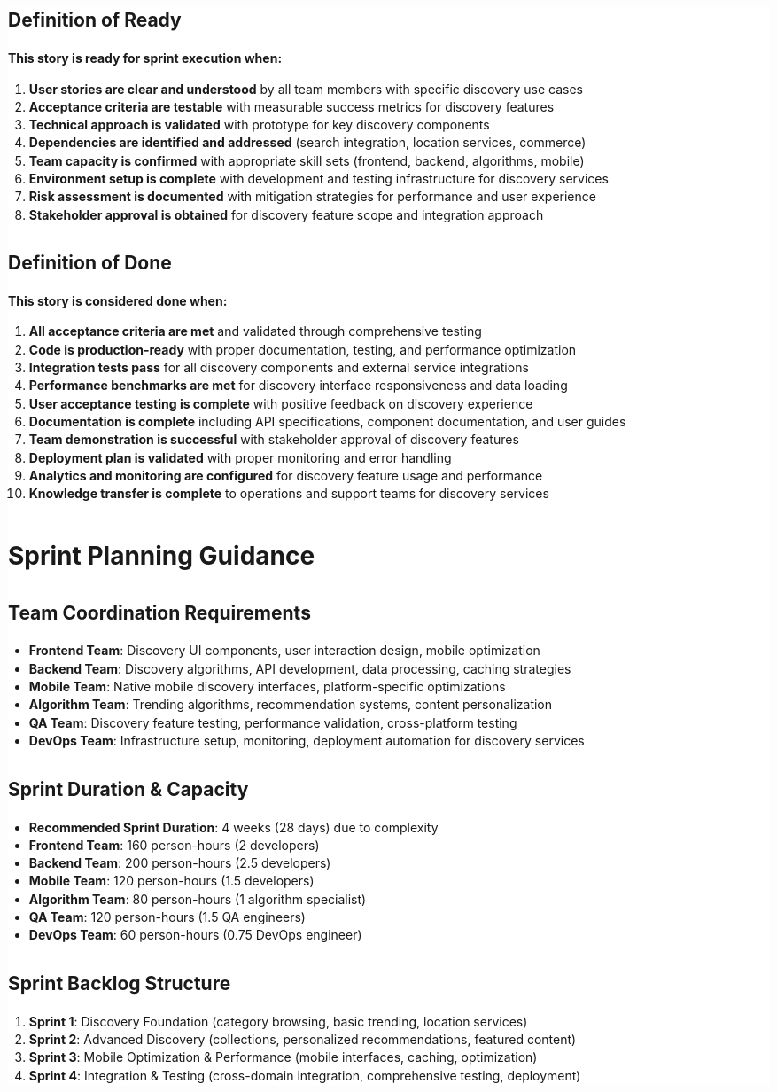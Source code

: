 ## Definition of Ready
**This story is ready for sprint execution when:**
1. **User stories are clear and understood** by all team members with specific discovery use cases
2. **Acceptance criteria are testable** with measurable success metrics for discovery features
3. **Technical approach is validated** with prototype for key discovery components
4. **Dependencies are identified and addressed** (search integration, location services, commerce)
5. **Team capacity is confirmed** with appropriate skill sets (frontend, backend, algorithms, mobile)
6. **Environment setup is complete** with development and testing infrastructure for discovery services
7. **Risk assessment is documented** with mitigation strategies for performance and user experience
8. **Stakeholder approval is obtained** for discovery feature scope and integration approach

## Definition of Done
**This story is considered done when:**
1. **All acceptance criteria are met** and validated through comprehensive testing
2. **Code is production-ready** with proper documentation, testing, and performance optimization
3. **Integration tests pass** for all discovery components and external service integrations
4. **Performance benchmarks are met** for discovery interface responsiveness and data loading
5. **User acceptance testing is complete** with positive feedback on discovery experience
6. **Documentation is complete** including API specifications, component documentation, and user guides
7. **Team demonstration is successful** with stakeholder approval of discovery features
8. **Deployment plan is validated** with proper monitoring and error handling
9. **Analytics and monitoring are configured** for discovery feature usage and performance
10. **Knowledge transfer is complete** to operations and support teams for discovery services

# Sprint Planning Guidance

## Team Coordination Requirements
- **Frontend Team**: Discovery UI components, user interaction design, mobile optimization
- **Backend Team**: Discovery algorithms, API development, data processing, caching strategies
- **Mobile Team**: Native mobile discovery interfaces, platform-specific optimizations
- **Algorithm Team**: Trending algorithms, recommendation systems, content personalization
- **QA Team**: Discovery feature testing, performance validation, cross-platform testing
- **DevOps Team**: Infrastructure setup, monitoring, deployment automation for discovery services

## Sprint Duration & Capacity
- **Recommended Sprint Duration**: 4 weeks (28 days) due to complexity
- **Frontend Team**: 160 person-hours (2 developers)
- **Backend Team**: 200 person-hours (2.5 developers)
- **Mobile Team**: 120 person-hours (1.5 developers)
- **Algorithm Team**: 80 person-hours (1 algorithm specialist)
- **QA Team**: 120 person-hours (1.5 QA engineers)
- **DevOps Team**: 60 person-hours (0.75 DevOps engineer)

## Sprint Backlog Structure
1. **Sprint 1**: Discovery Foundation (category browsing, basic trending, location services)
2. **Sprint 2**: Advanced Discovery (collections, personalized recommendations, featured content)
3. **Sprint 3**: Mobile Optimization & Performance (mobile interfaces, caching, optimization)
4. **Sprint 4**: Integration & Testing (cross-domain integration, comprehensive testing, deployment)
